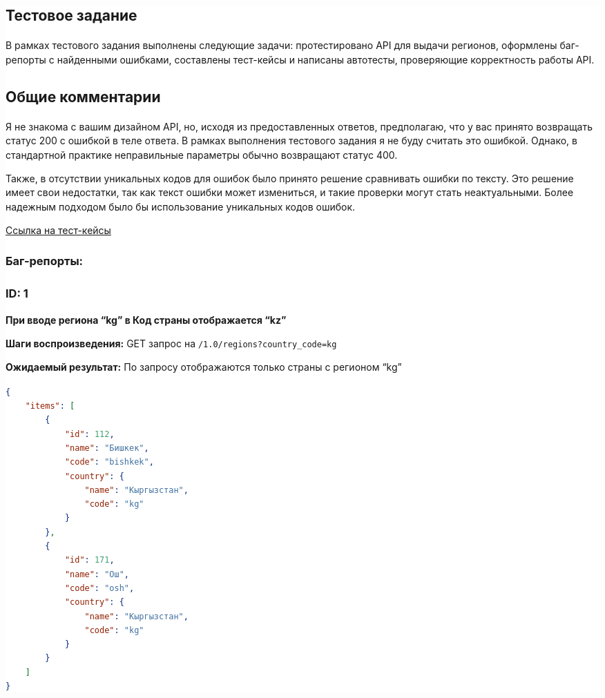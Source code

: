 ## Тестовое задание 
В рамках тестового задания выполнены следующие задачи: протестировано API для выдачи регионов, оформлены баг-репорты с найденными ошибками, составлены тест-кейсы и написаны автотесты, проверяющие корректность работы API.

## Общие комментарии

Я не знакома с вашим дизайном API, но, исходя из предоставленных ответов, предполагаю, что у вас принято возвращать статус 200 с ошибкой в теле ответа. В рамках выполнения тестового задания я не буду считать это ошибкой. Однако, в стандартной практике неправильные параметры обычно возвращают статус 400.

Также, в отсутствии уникальных кодов для ошибок было принято решение сравнивать ошибки по тексту. Это решение имеет свои недостатки, так как текст ошибки может измениться, и такие проверки могут стать неактуальными. Более надежным подходом было бы использование уникальных кодов ошибок.

[Ссылка на тест-кейсы](https://docs.google.com/spreadsheets/d/12UkACFF7niPAb7RmRAC3NLYDVaQvhwblCCQABPpcs9M/edit?usp=sharing)


### Баг-репорты:

### ID: 1
**При вводе региона “kg” в Код страны отображается “kz”**

**Шаги воспроизведения:** GET запрос на `/1.0/regions?country_code=kg`

**Ожидаемый результат:** По запросу отображаются только страны с регионом “kg”

```json
{
    "items": [
        {
            "id": 112,
            "name": "Бишкек",
            "code": "bishkek",
            "country": {
                "name": "Кыргызстан",
                "code": "kg"
            }
        },
        {
            "id": 171,
            "name": "Ош",
            "code": "osh",
            "country": {
                "name": "Кыргызстан",
                "code": "kg"
            }
        }
    ]
}
```
